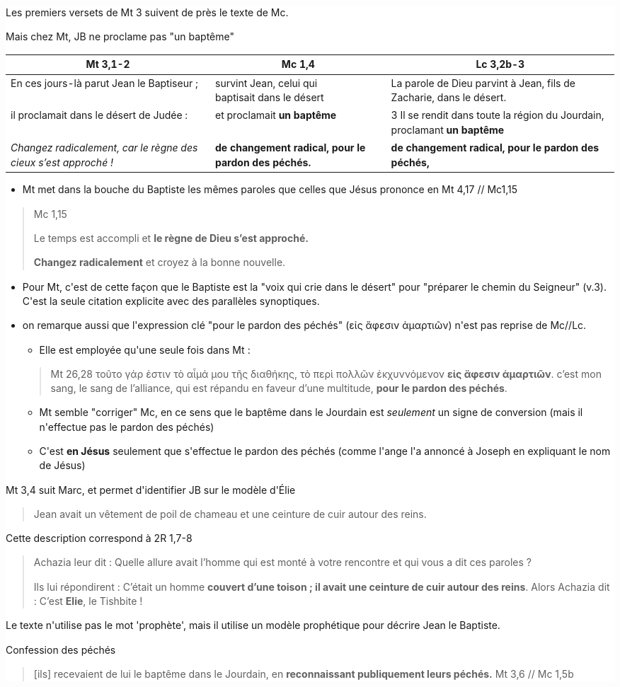 Les premiers versets de Mt 3 suivent de près le texte de Mc.

Mais chez Mt,  JB ne proclame pas "un baptême"

| Mt 3,1-2                                                        | Mc 1,4                                                | Lc 3,2b-3                                                                  |
| --------------------------------------------------------------- | ----------------------------------------------------- | -------------------------------------------------------------------------- |
| En ces jours-là parut Jean le Baptiseur ;                       | survint Jean, celui qui baptisait dans le désert      | La parole de Dieu parvint à Jean, fils de Zacharie, dans le désert.        |
| il proclamait dans le désert de Judée :                         | et proclamait **un baptême**                          | 3 Il se rendit dans toute la région du Jourdain, proclamant **un baptême** |
| *Changez radicalement, car le règne des cieux s’est approché !* | **de changement radical, pour le pardon des péchés.** | **de changement radical, pour le pardon des péchés,**                      |

* Mt met dans la bouche du Baptiste les mêmes paroles que celles que Jésus prononce en Mt 4,17 // Mc1,15

> Mc 1,15
>
> Le temps est accompli et **le règne de Dieu s’est approché.**
>
> **Changez radicalement** et croyez à la bonne nouvelle.

* Pour Mt, c'est de cette façon que le Baptiste est la "voix qui crie dans le désert" pour "préparer le chemin du Seigneur" (v.3). C'est la seule citation explicite avec des parallèles synoptiques.

* on remarque aussi que l'expression clé "pour le pardon des péchés" (εἰς ἄφεσιν ἁμαρτιῶν) n'est pas reprise de Mc//Lc.

  * Elle est employée qu'une seule fois dans Mt :

  > Mt 26,28
  > τοῦτο γάρ ἐστιν τὸ αἷμά μου τῆς διαθήκης, τὸ περὶ πολλῶν ἐκχυννόμενον **εἰς ἄφεσιν ἁμαρτιῶν**.
  > c’est mon sang, le sang de l’alliance, qui est répandu en faveur d’une multitude, **pour le pardon des péchés**.

  * Mt semble "corriger" Mc, en ce sens que le baptême dans le Jourdain est *seulement* un signe de conversion (mais il n'effectue pas le pardon des péchés)

  * C'est **en Jésus** seulement que s'effectue le pardon des péchés (comme l'ange l'a annoncé à Joseph en expliquant le nom de Jésus)

Mt 3,4 suit Marc, et permet d'identifier JB sur le modèle d'Élie

> Jean avait un vêtement de poil de chameau et une ceinture de cuir autour des reins.

Cette description correspond à 2R 1,7-8

> Achazia leur dit : Quelle allure avait l’homme qui est monté à votre rencontre et qui vous a dit ces paroles ?
>
> Ils lui répondirent : C’était un homme **couvert d’une toison ; il avait une ceinture de cuir autour des reins**. Alors Achazia dit : C’est **Elie**, le Tishbite !

Le texte n'utilise pas le mot 'prophète', mais il utilise un modèle prophétique pour décrire Jean le Baptiste.

Confession des péchés

> [ils] recevaient de lui le baptême dans le Jourdain, en **reconnaissant publiquement leurs péchés.** Mt 3,6 // Mc 1,5b
